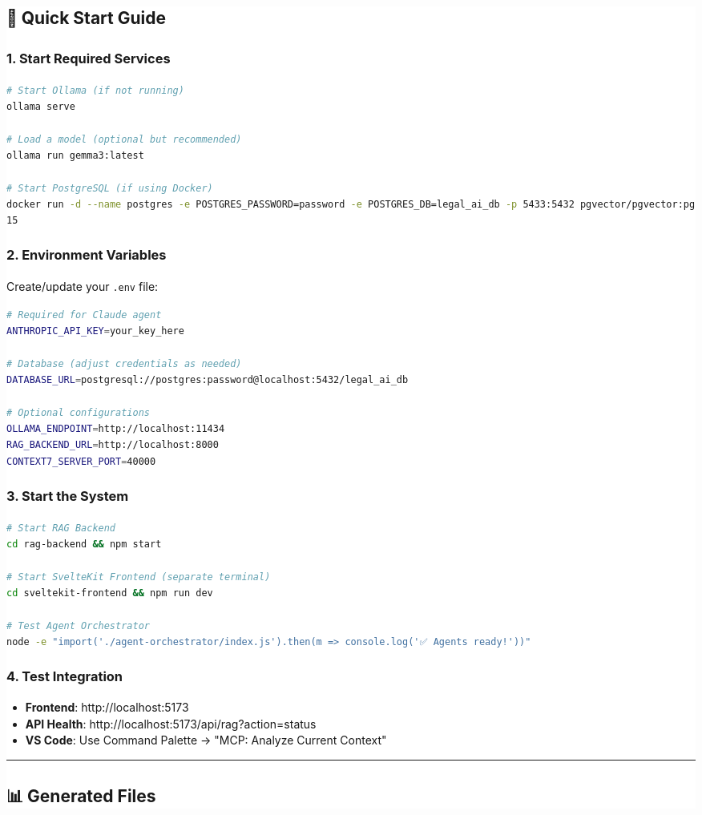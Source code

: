 
## 🚀 Quick Start Guide

### 1. **Start Required Services**
```bash
# Start Ollama (if not running)
ollama serve

# Load a model (optional but recommended)
ollama run gemma3:latest

# Start PostgreSQL (if using Docker)
docker run -d --name postgres -e POSTGRES_PASSWORD=password -e POSTGRES_DB=legal_ai_db -p 5433:5432 pgvector/pgvector:pg15
```

### 2. **Environment Variables**
Create/update your `.env` file:
```bash
# Required for Claude agent
ANTHROPIC_API_KEY=your_key_here

# Database (adjust credentials as needed)
DATABASE_URL=postgresql://postgres:password@localhost:5432/legal_ai_db

# Optional configurations
OLLAMA_ENDPOINT=http://localhost:11434
RAG_BACKEND_URL=http://localhost:8000
CONTEXT7_SERVER_PORT=40000
```

### 3. **Start the System**
```bash
# Start RAG Backend
cd rag-backend && npm start

# Start SvelteKit Frontend (separate terminal)
cd sveltekit-frontend && npm run dev

# Test Agent Orchestrator
node -e "import('./agent-orchestrator/index.js').then(m => console.log('✅ Agents ready!'))"
```

### 4. **Test Integration**
- **Frontend**: http://localhost:5173
- **API Health**: http://localhost:5173/api/rag?action=status  
- **VS Code**: Use Command Palette → "MCP: Analyze Current Context"

---

## 📊 Generated Files
